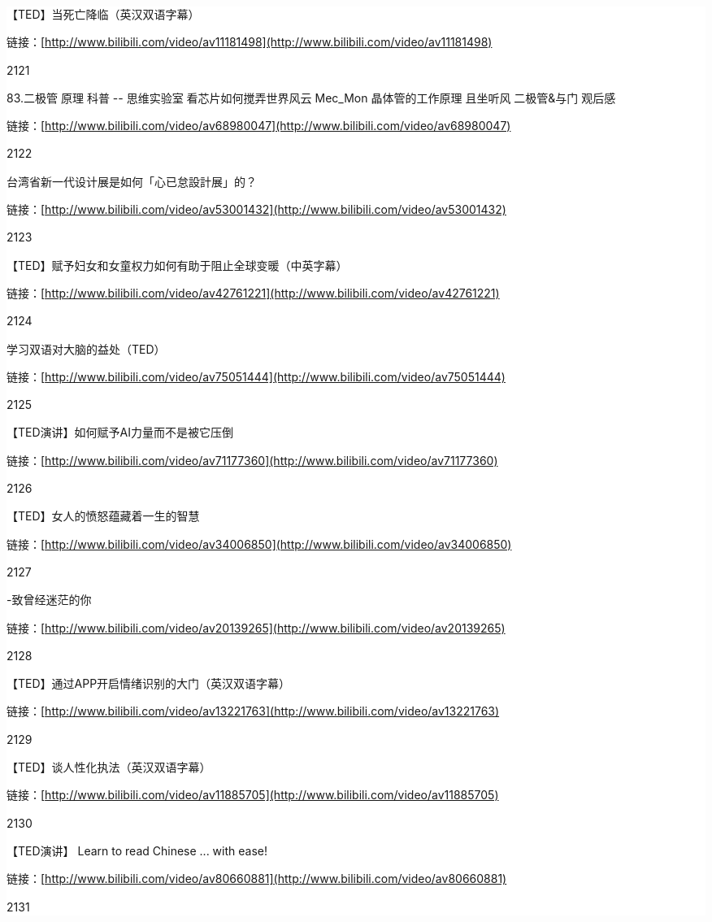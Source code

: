 【TED】当死亡降临（英汉双语字幕）

链接：[http://www.bilibili.com/video/av11181498](http://www.bilibili.com/video/av11181498)

2121

83.二极管 原理 科普 -- 思维实验室 看芯片如何搅弄世界风云 Mec_Mon 晶体管的工作原理 且坐听风 二极管&amp;与门 观后感

链接：[http://www.bilibili.com/video/av68980047](http://www.bilibili.com/video/av68980047)

2122

台湾省新一代设计展是如何「心已怠設計展」的？

链接：[http://www.bilibili.com/video/av53001432](http://www.bilibili.com/video/av53001432)

2123

【TED】赋予妇女和女童权力如何有助于阻止全球变暖（中英字幕）

链接：[http://www.bilibili.com/video/av42761221](http://www.bilibili.com/video/av42761221)

2124

学习双语对大脑的益处（TED）

链接：[http://www.bilibili.com/video/av75051444](http://www.bilibili.com/video/av75051444)

2125

【TED演讲】如何赋予AI力量而不是被它压倒

链接：[http://www.bilibili.com/video/av71177360](http://www.bilibili.com/video/av71177360)

2126

【TED】女人的愤怒蕴藏着一生的智慧

链接：[http://www.bilibili.com/video/av34006850](http://www.bilibili.com/video/av34006850)

2127

-致曾经迷茫的你

链接：[http://www.bilibili.com/video/av20139265](http://www.bilibili.com/video/av20139265)

2128

【TED】通过APP开启情绪识别的大门（英汉双语字幕）

链接：[http://www.bilibili.com/video/av13221763](http://www.bilibili.com/video/av13221763)

2129

【TED】谈人性化执法（英汉双语字幕）

链接：[http://www.bilibili.com/video/av11885705](http://www.bilibili.com/video/av11885705)

2130

【TED演讲】 Learn to read Chinese ... with ease!

链接：[http://www.bilibili.com/video/av80660881](http://www.bilibili.com/video/av80660881)

2131
